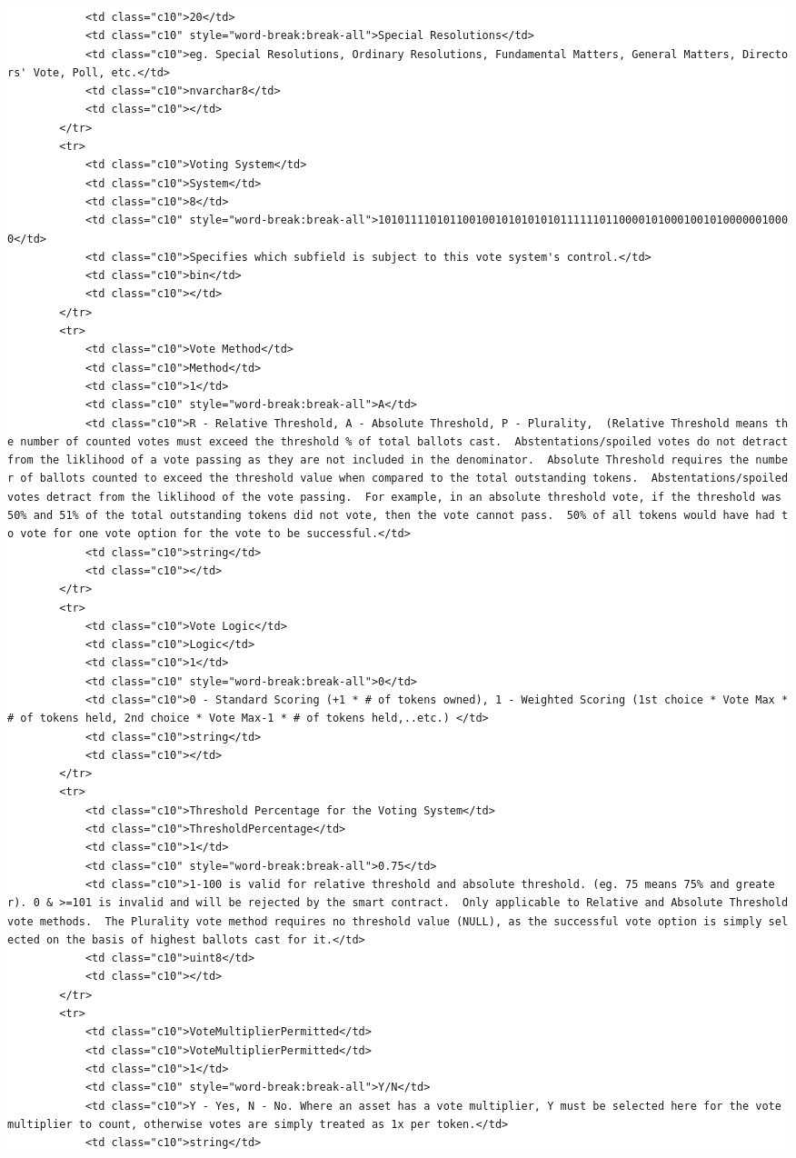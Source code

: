                 <td class="c10">20</td>
                <td class="c10" style="word-break:break-all">Special Resolutions</td>
                <td class="c10">eg. Special Resolutions, Ordinary Resolutions, Fundamental Matters, General Matters, Directors' Vote, Poll, etc.</td>
                <td class="c10">nvarchar8</td>
                <td class="c10"></td>
            </tr>
            <tr>
                <td class="c10">Voting System</td>
                <td class="c10">System</td>
                <td class="c10">8</td>
                <td class="c10" style="word-break:break-all">1010111101011001001010101010111111011000010100010010100000010000</td>
                <td class="c10">Specifies which subfield is subject to this vote system's control.</td>
                <td class="c10">bin</td>
                <td class="c10"></td>
            </tr>
            <tr>
                <td class="c10">Vote Method</td>
                <td class="c10">Method</td>
                <td class="c10">1</td>
                <td class="c10" style="word-break:break-all">A</td>
                <td class="c10">R - Relative Threshold, A - Absolute Threshold, P - Plurality,  (Relative Threshold means the number of counted votes must exceed the threshold % of total ballots cast.  Abstentations/spoiled votes do not detract from the liklihood of a vote passing as they are not included in the denominator.  Absolute Threshold requires the number of ballots counted to exceed the threshold value when compared to the total outstanding tokens.  Abstentations/spoiled votes detract from the liklihood of the vote passing.  For example, in an absolute threshold vote, if the threshold was 50% and 51% of the total outstanding tokens did not vote, then the vote cannot pass.  50% of all tokens would have had to vote for one vote option for the vote to be successful.</td>
                <td class="c10">string</td>
                <td class="c10"></td>
            </tr>
            <tr>
                <td class="c10">Vote Logic</td>
                <td class="c10">Logic</td>
                <td class="c10">1</td>
                <td class="c10" style="word-break:break-all">0</td>
                <td class="c10">0 - Standard Scoring (+1 * # of tokens owned), 1 - Weighted Scoring (1st choice * Vote Max * # of tokens held, 2nd choice * Vote Max-1 * # of tokens held,..etc.) </td>
                <td class="c10">string</td>
                <td class="c10"></td>
            </tr>
            <tr>
                <td class="c10">Threshold Percentage for the Voting System</td>
                <td class="c10">ThresholdPercentage</td>
                <td class="c10">1</td>
                <td class="c10" style="word-break:break-all">0.75</td>
                <td class="c10">1-100 is valid for relative threshold and absolute threshold. (eg. 75 means 75% and greater). 0 & >=101 is invalid and will be rejected by the smart contract.  Only applicable to Relative and Absolute Threshold vote methods.  The Plurality vote method requires no threshold value (NULL), as the successful vote option is simply selected on the basis of highest ballots cast for it.</td>
                <td class="c10">uint8</td>
                <td class="c10"></td>
            </tr>
            <tr>
                <td class="c10">VoteMultiplierPermitted</td>
                <td class="c10">VoteMultiplierPermitted</td>
                <td class="c10">1</td>
                <td class="c10" style="word-break:break-all">Y/N</td>
                <td class="c10">Y - Yes, N - No. Where an asset has a vote multiplier, Y must be selected here for the vote multiplier to count, otherwise votes are simply treated as 1x per token.</td>
                <td class="c10">string</td>